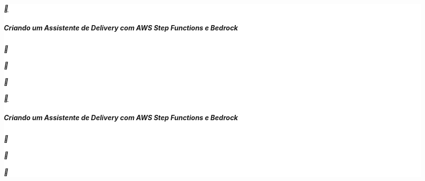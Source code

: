 <iframe id="ytc56" frameborder="0" allowfullscreen="" allow="accelerometer; autoplay; clipboard-write; encrypted-media; gyroscope; picture-in-picture; web-share" referrerpolicy="strict-origin-when-cross-origin" title="Situação Problema" width="100%" height="100%" src="https://www.youtube.com/embed/ha8wb93qVKg?controls=0&amp;disablekb=1&amp;enablejsapi=1&amp;fs=0&amp;iv_load_policy=3&amp;modestbranding=1&amp;showinfo=0&amp;rel=0&amp;html5=1&amp;cc_load_policy=0&amp;origin=https%3A%2F%2Fweb.dio.me&amp;widgetid=1" data-gtm-yt-inspected-18="true" style="box-sizing: inherit; max-width: none; margin: 0px; padding: 0px; border: 0px; font-style: inherit; font-variant: inherit; font-weight: inherit; font-stretch: inherit; line-height: inherit; font-family: inherit; font-optical-sizing: inherit; font-kerning: inherit; font-feature-settings: inherit; font-variation-settings: inherit; font-size: 14px; vertical-align: baseline;"></iframe>



[**](https://web.dio.me/track/engenharia-prompts-aws)

##### Criando um Assistente de Delivery com AWS Step Functions e Bedrock

**

**

**

<iframe id="ytc68" frameborder="0" allowfullscreen="" allow="accelerometer; autoplay; clipboard-write; encrypted-media; gyroscope; picture-in-picture; web-share" referrerpolicy="strict-origin-when-cross-origin" title="Step Functions Oficial page" width="100%" height="100%" src="https://www.youtube.com/embed/0fZgDHGjw1k?controls=0&amp;disablekb=1&amp;enablejsapi=1&amp;fs=0&amp;iv_load_policy=3&amp;modestbranding=1&amp;showinfo=0&amp;rel=0&amp;html5=1&amp;cc_load_policy=0&amp;origin=https%3A%2F%2Fweb.dio.me&amp;widgetid=1" data-gtm-yt-inspected-18="true" style="box-sizing: inherit; max-width: none; margin: 0px; padding: 0px; border: 0px; font-style: inherit; font-variant: inherit; font-weight: inherit; font-stretch: inherit; line-height: inherit; font-family: inherit; font-optical-sizing: inherit; font-kerning: inherit; font-feature-settings: inherit; font-variation-settings: inherit; font-size: 14px; vertical-align: baseline;"></iframe>



[**](https://web.dio.me/track/engenharia-prompts-aws)

##### Criando um Assistente de Delivery com AWS Step Functions e Bedrock

**

**

**

<iframe id="ytc80" frameborder="0" allowfullscreen="" allow="accelerometer; autoplay; clipboard-write; encrypted-media; gyroscope; picture-in-picture; web-share" referrerpolicy="strict-origin-when-cross-origin" title="Documentação Oficial" width="100%" height="100%" src="https://www.youtube.com/embed/Ues4Fz5fXT8?controls=0&amp;disablekb=1&amp;enablejsapi=1&amp;fs=0&amp;iv_load_policy=3&amp;modestbranding=1&amp;showinfo=0&amp;rel=0&amp;html5=1&amp;cc_load_policy=0&amp;origin=https%3A%2F%2Fweb.dio.me&amp;widgetid=1" data-gtm-yt-inspected-18="true" style="box-sizing: inherit; max-width: none; margin: 0px; padding: 0px; border: 0px; font-style: inherit; font-variant: inherit; font-weight: inherit; font-stretch: inherit; line-height: inherit; font-family: inherit; font-optical-sizing: inherit; font-kerning: inherit; font-feature-settings: inherit; font-variation-settings: inherit; font-size: 14px; vertical-align: baseline;"></iframe>
